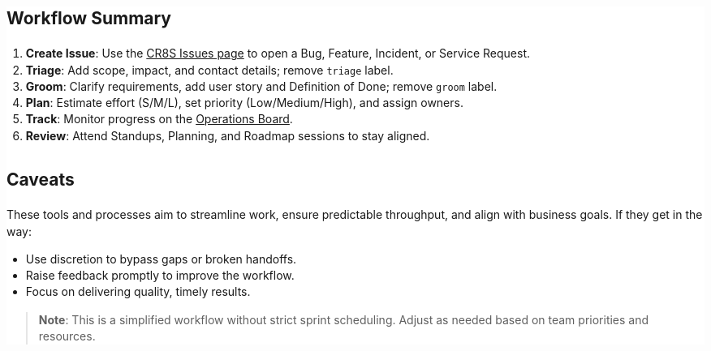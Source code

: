 ## Workflow Summary
1. **Create Issue**: Use the [CR8S Issues page](https://github.com/54-CR8S/CR8S/issues) to open a Bug, Feature, Incident, or Service Request.
2. **Triage**: Add scope, impact, and contact details; remove `triage` label.
3. **Groom**: Clarify requirements, add user story and Definition of Done; remove `groom` label.
4. **Plan**: Estimate effort (S/M/L), set priority (Low/Medium/High), and assign owners.
5. **Track**: Monitor progress on the [Operations Board](https://github.com/orgs/54-CR8S/projects/1).
6. **Review**: Attend Standups, Planning, and Roadmap sessions to stay aligned.

## Caveats
These tools and processes aim to streamline work, ensure predictable throughput, and align with business goals. If they get in the way:
- Use discretion to bypass gaps or broken handoffs.
- Raise feedback promptly to improve the workflow.
- Focus on delivering quality, timely results.

> **Note**: This is a simplified workflow without strict sprint scheduling. Adjust as needed based on team priorities and resources.
